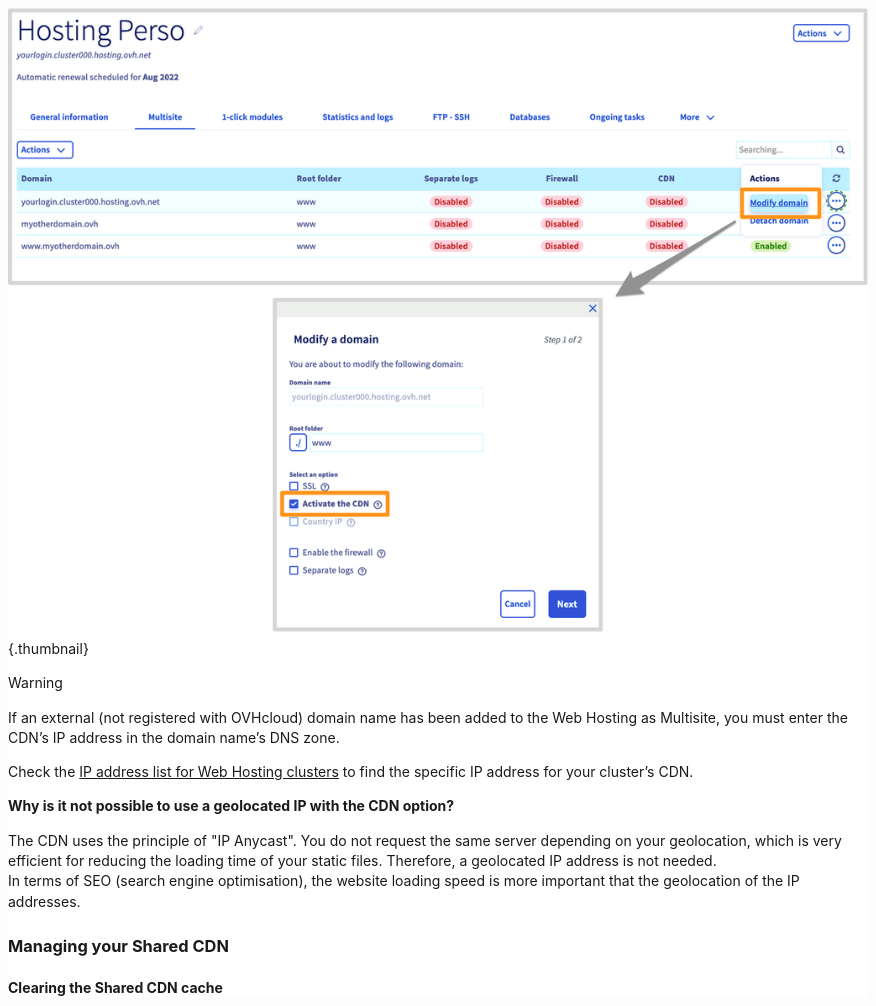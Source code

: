 ![CDN](/pages/assets/screens/control_panel/product-selection/web-cloud/web-hosting/cdn/activation.png){.thumbnail}

> [!warning]
>
> If  an external (not registered with OVHcloud) domain name has been added to the Web Hosting as Multisite, you must enter the CDN’s IP address in the domain name’s DNS zone.
>
> Check the [IP address list for Web Hosting clusters](/pages/web_cloud/web_hosting/clusters_and_shared_hosting_IP) to find the specific IP address for your cluster’s CDN.

**Why is it not possible to use a geolocated IP with the CDN option?**

The CDN uses the principle of "IP Anycast". You do not request the same server depending on your geolocation, which is very efficient for reducing the loading time of your static files. Therefore, a geolocated IP address is not needed. <br>
In terms of SEO (search engine optimisation), the website loading speed is more important that the geolocation of the IP addresses.

### Managing your Shared CDN

#### Clearing the Shared CDN cache
